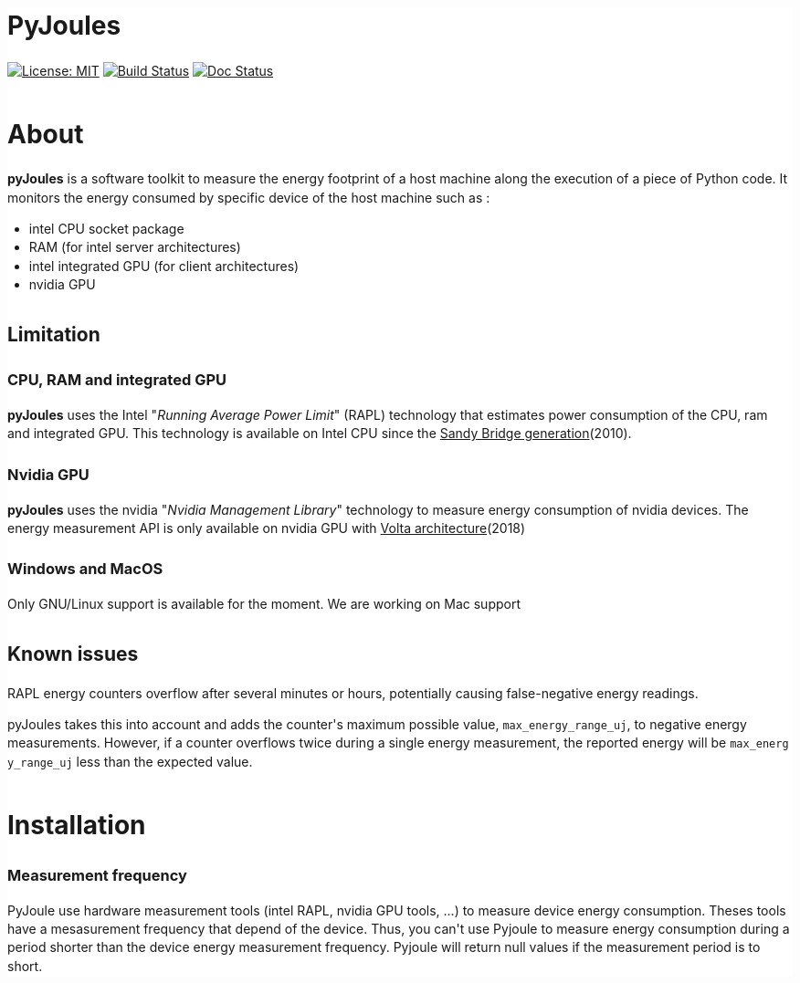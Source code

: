# PyJoules

[![License: MIT](https://img.shields.io/pypi/l/pyRAPL)](https://spdx.org/licenses/MIT.html)
[![Build Status](https://img.shields.io/circleci/build/github/powerapi-ng/pyJoules.svg)](https://circleci.com/gh/powerapi-ng/pyjoules)
[![Doc Status](https://readthedocs.org/projects/pyjoules/badge/?version=latest)](https://pyjoules.readthedocs.io/en/latest/)

# About
**pyJoules** is a software toolkit to measure the energy footprint of a host machine along the execution of a piece of Python code.
It monitors the energy consumed by specific device of the host machine such as :

- intel CPU socket package
- RAM (for intel server architectures)
- intel integrated GPU (for client architectures)
- nvidia GPU

## Limitation

### CPU, RAM and integrated GPU
**pyJoules** uses the Intel "_Running Average Power Limit_" (RAPL) technology that estimates power consumption of the CPU, ram and integrated GPU.
This technology is available on Intel CPU since the [Sandy Bridge generation](https://fr.wikipedia.org/wiki/Intel#Historique_des_microprocesseurs_produits)(2010).

### Nvidia GPU
**pyJoules** uses the nvidia "_Nvidia Management Library_" technology to measure energy consumption of nvidia devices. The energy measurement API is only available on nvidia GPU with [Volta architecture](https://en.wikipedia.org/wiki/Volta_(microarchitecture))(2018)

### Windows and MacOS
Only GNU/Linux support is available for the moment. We are working on Mac support

## Known issues
RAPL energy counters overflow after several minutes or hours, potentially causing false-negative energy readings.

pyJoules takes this into account and adds the counter's maximum possible value, `max_energy_range_uj`, to negative energy measurements. However, if a counter overflows twice during a single energy measurement, the reported energy will be `max_energy_range_uj` less than the expected value.


# Installation

### Measurement frequency
PyJoule use hardware measurement tools (intel RAPL, nvidia GPU tools, ...) to measure device energy consumption. Theses tools have a mesasurement frequency that depend of the device. Thus, you can't use Pyjoule to measure energy consumption during a period shorter than the device energy measurement frequency. Pyjoule will return null values if the measurement period is to short.
